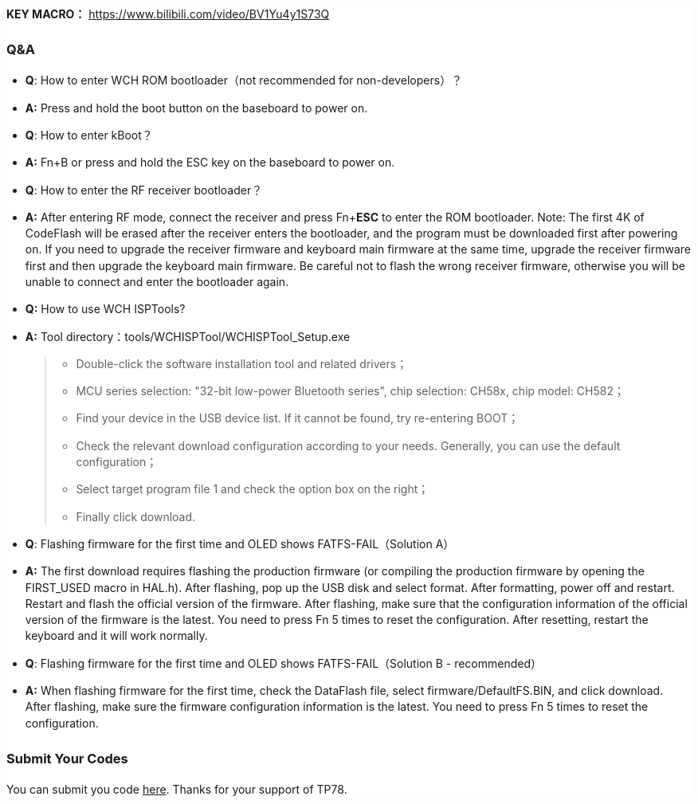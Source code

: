 **KEY MACRO：** https://www.bilibili.com/video/BV1Yu4y1S73Q

### Q&A

- **Q**: How to enter WCH ROM bootloader（not recommended for non-developers）？

- **A:** Press and hold the boot button on the baseboard to power on.

- **Q**: How to enter kBoot？

- **A:** Fn+B or press and hold the ESC key on the baseboard to power on.

- **Q**: How to enter the RF receiver bootloader？

- **A:** After entering RF mode, connect the receiver and press Fn+**ESC** to enter the ROM bootloader. Note: The first 4K of CodeFlash will be erased after the receiver enters the bootloader, and the program must be downloaded first after powering on. If you need to upgrade the receiver firmware and keyboard main firmware at the same time, upgrade the receiver firmware first and then upgrade the keyboard main firmware. Be careful not to flash the wrong receiver firmware, otherwise you will be unable to connect and enter the bootloader again.

- **Q:** How to use WCH ISPTools?

- **A:** Tool directory：tools/WCHISPTool/WCHISPTool_Setup.exe
  
  > - Double-click the software installation tool and related drivers；
  > 
  > - MCU series selection: "32-bit low-power Bluetooth series", chip selection: CH58x, chip model: CH582；
  > 
  > - Find your device in the USB device list. If it cannot be found, try re-entering BOOT；
  > 
  > - Check the relevant download configuration according to your needs. Generally, you can use the default configuration；
  > 
  > - Select target program file 1 and check the option box on the right；
  > 
  > - Finally click download.

- **Q**: Flashing firmware for the first time and OLED shows FATFS-FAIL（Solution A）

- **A:** The first download requires flashing the production firmware (or compiling the production firmware by opening the FIRST_USED macro in HAL.h). After flashing, pop up the USB disk and select format. After formatting, power off and restart. Restart and flash the official version of the firmware. After flashing, make sure that the configuration information of the official version of the firmware is the latest. You need to press Fn 5 times to reset the configuration. After resetting, restart the keyboard and it will work normally.

- **Q**: Flashing firmware for the first time and OLED shows FATFS-FAIL（Solution B - recommended）

- **A:** When flashing firmware for the first time, check the DataFlash file, select firmware/DefaultFS.BIN, and click download. After flashing, make sure the firmware configuration information is the latest. You need to press Fn 5 times to reset the configuration.

### Submit Your Codes

You can submit you code [here](https://github.com/ChnMasterOG/tp78_v2/issues). Thanks for your support of TP78.
